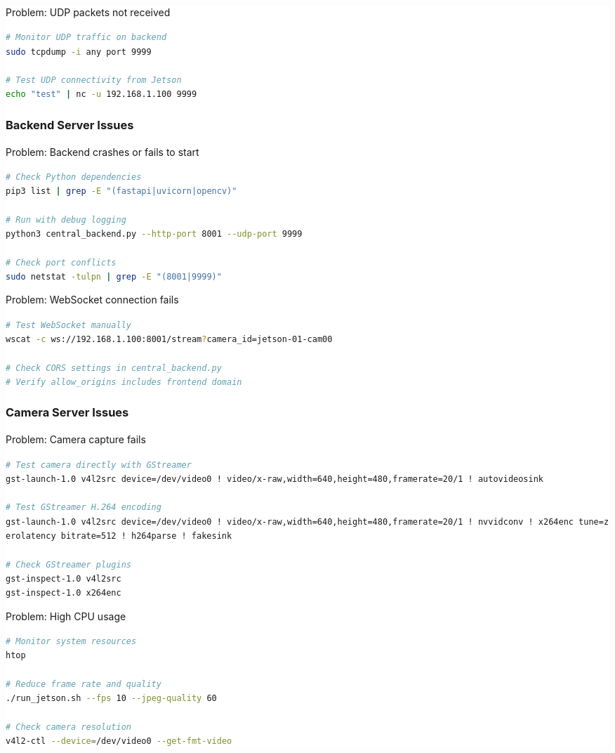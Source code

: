 Problem: UDP packets not received
```bash
# Monitor UDP traffic on backend
sudo tcpdump -i any port 9999

# Test UDP connectivity from Jetson
echo "test" | nc -u 192.168.1.100 9999
```

### Backend Server Issues

Problem: Backend crashes or fails to start
```bash
# Check Python dependencies
pip3 list | grep -E "(fastapi|uvicorn|opencv)"

# Run with debug logging
python3 central_backend.py --http-port 8001 --udp-port 9999

# Check port conflicts
sudo netstat -tulpn | grep -E "(8001|9999)"
```

Problem: WebSocket connection fails
```bash
# Test WebSocket manually
wscat -c ws://192.168.1.100:8001/stream?camera_id=jetson-01-cam00

# Check CORS settings in central_backend.py
# Verify allow_origins includes frontend domain
```

### Camera Server Issues

Problem: Camera capture fails
```bash
# Test camera directly with GStreamer
gst-launch-1.0 v4l2src device=/dev/video0 ! video/x-raw,width=640,height=480,framerate=20/1 ! autovideosink

# Test GStreamer H.264 encoding
gst-launch-1.0 v4l2src device=/dev/video0 ! video/x-raw,width=640,height=480,framerate=20/1 ! nvvidconv ! x264enc tune=zerolatency bitrate=512 ! h264parse ! fakesink

# Check GStreamer plugins
gst-inspect-1.0 v4l2src
gst-inspect-1.0 x264enc
```

Problem: High CPU usage
```bash
# Monitor system resources
htop

# Reduce frame rate and quality
./run_jetson.sh --fps 10 --jpeg-quality 60

# Check camera resolution
v4l2-ctl --device=/dev/video0 --get-fmt-video
```
